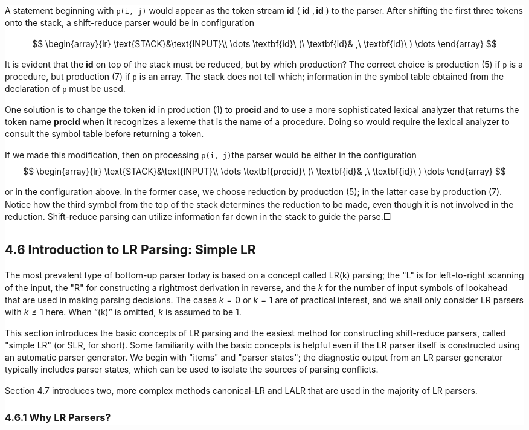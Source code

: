 A statement beginning with `p(i, j)`​ would appear as the token stream $\textbf{id}\  (\ \textbf{id}\ , \textbf{id}\ )$ to the parser. After shifting the first three tokens onto the stack, a shift-reduce parser would be in configuration

$$
\begin{array}{lr}
\text{STACK}&\text{INPUT}\\
\dots  \textbf{id}\ (\ \textbf{id}&   ,\ \textbf{id}\ ) \dots
\end{array}
$$

It is evident that the **id** on top of the stack must be reduced, but by which production? The correct choice is production (5) if `p` is a procedure, but production (7) if `p` is an array. The stack does not tell which; information in the symbol table obtained from the declaration of `p` must be used.

One solution is to change the token **id** in production (1) to **procid** and to use a more sophisticated lexical analyzer that returns the token name **procid** when it recognizes a lexeme that is the name of a procedure. Doing so would require the lexical analyzer to consult the symbol table before returning a token.

If we made this modification, then on processing `p(i, j)`​ the parser would be either in the configuration
$$
\begin{array}{lr}
\text{STACK}&\text{INPUT}\\
\dots  \textbf{procid}\ (\ \textbf{id}&   ,\ \textbf{id}\ ) \dots
\end{array}
$$

or in the configuration above. In the former case, we choose reduction by production (5); in the latter case by production (7). Notice how the third symbol from the top of the stack determines the reduction to be made, even though it is not involved in the reduction. Shift-reduce parsing can utilize information far down in the stack to guide the parse.$\Box$


## 4.6 Introduction to LR Parsing: Simple LR

The most prevalent type of bottom-up parser today is based on a concept called LR(k) parsing; the "L" is for left-to-right scanning of the input, the "R" for constructing a rightmost derivation in reverse, and the $k$ for the number of input symbols of lookahead that are used in making parsing decisions. The cases $k = 0$ or $k = 1$ are of practical interest, and we shall only consider LR parsers with $k \le 1$ here. When “(k)” is omitted, $k$ is assumed to be 1.

This section introduces the basic concepts of LR parsing and the easiest method for constructing shift-reduce parsers, called "simple LR" (or SLR, for short). Some familiarity with the basic concepts is helpful even if the LR parser itself is constructed using an automatic parser generator. We begin with "items" and "parser states"; the diagnostic output from an LR parser generator typically includes parser states, which can be used to isolate the sources of parsing conflicts.

Section 4.7 introduces two, more complex methods canonical-LR and LALR that are used in the majority of LR parsers.

### 4.6.1 Why LR Parsers?
